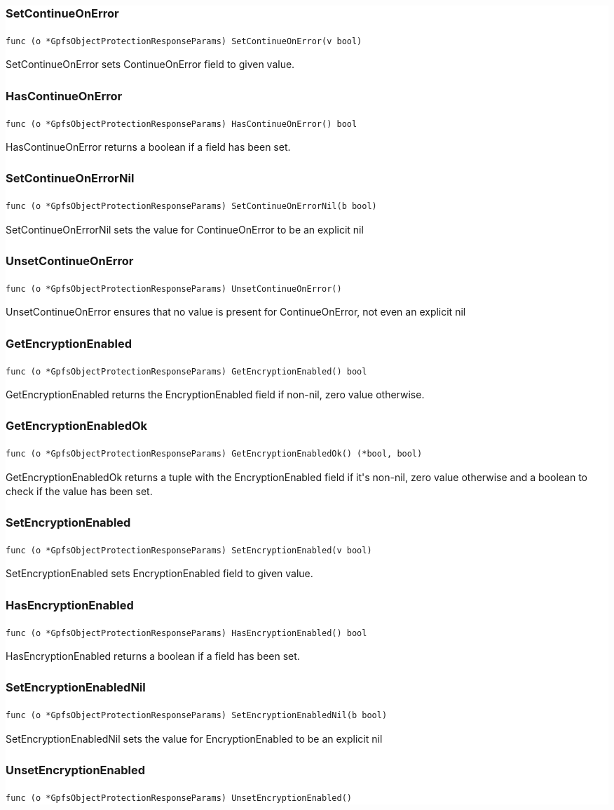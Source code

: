 ### SetContinueOnError

`func (o *GpfsObjectProtectionResponseParams) SetContinueOnError(v bool)`

SetContinueOnError sets ContinueOnError field to given value.

### HasContinueOnError

`func (o *GpfsObjectProtectionResponseParams) HasContinueOnError() bool`

HasContinueOnError returns a boolean if a field has been set.

### SetContinueOnErrorNil

`func (o *GpfsObjectProtectionResponseParams) SetContinueOnErrorNil(b bool)`

 SetContinueOnErrorNil sets the value for ContinueOnError to be an explicit nil

### UnsetContinueOnError
`func (o *GpfsObjectProtectionResponseParams) UnsetContinueOnError()`

UnsetContinueOnError ensures that no value is present for ContinueOnError, not even an explicit nil
### GetEncryptionEnabled

`func (o *GpfsObjectProtectionResponseParams) GetEncryptionEnabled() bool`

GetEncryptionEnabled returns the EncryptionEnabled field if non-nil, zero value otherwise.

### GetEncryptionEnabledOk

`func (o *GpfsObjectProtectionResponseParams) GetEncryptionEnabledOk() (*bool, bool)`

GetEncryptionEnabledOk returns a tuple with the EncryptionEnabled field if it's non-nil, zero value otherwise
and a boolean to check if the value has been set.

### SetEncryptionEnabled

`func (o *GpfsObjectProtectionResponseParams) SetEncryptionEnabled(v bool)`

SetEncryptionEnabled sets EncryptionEnabled field to given value.

### HasEncryptionEnabled

`func (o *GpfsObjectProtectionResponseParams) HasEncryptionEnabled() bool`

HasEncryptionEnabled returns a boolean if a field has been set.

### SetEncryptionEnabledNil

`func (o *GpfsObjectProtectionResponseParams) SetEncryptionEnabledNil(b bool)`

 SetEncryptionEnabledNil sets the value for EncryptionEnabled to be an explicit nil

### UnsetEncryptionEnabled
`func (o *GpfsObjectProtectionResponseParams) UnsetEncryptionEnabled()`
